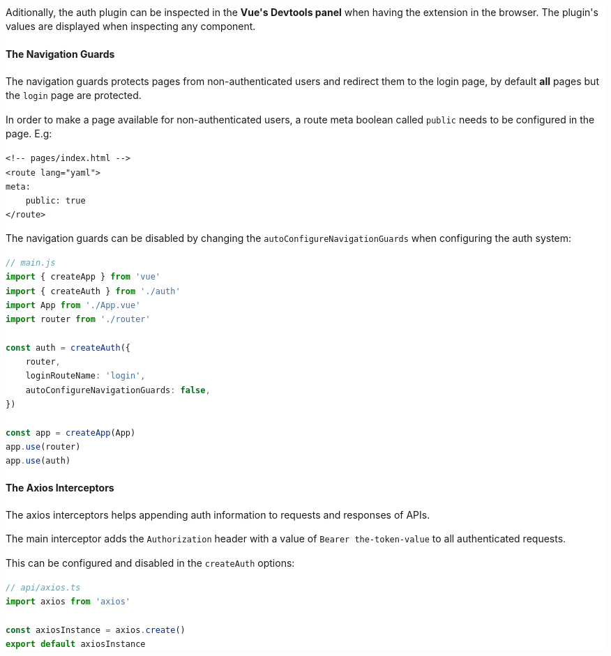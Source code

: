 Aditionally, the auth plugin can be inspected in the **Vue's Devtools panel** when having the extension in the browser.
The plugin's values are displayed when inspecting any component.

#### The Navigation Guards

The navigation guards protects pages from non-authenticated users and redirect them to the login page,
by default **all** pages but the `login` page are protected.

In order to make a page available for non-authenticated users, a route meta boolean called `public` needs to be
configured in the page. E.g:

```vue
<!-- pages/index.html -->
<route lang="yaml">
meta:
    public: true
</route>
```

The navigation guards can be disabled by changing the `autoConfigureNavigationGuards` when configuring the auth system:

```ts
// main.js
import { createApp } from 'vue'
import { createAuth } from './auth'
import App from './App.vue'
import router from './router'

const auth = createAuth({
    router,
    loginRouteName: 'login',
    autoConfigureNavigationGuards: false,
})

const app = createApp(App)
app.use(router)
app.use(auth)
```

#### The Axios Interceptors

The axios interceptors helps appending auth information to requests and responses of APIs.

The main interceptor adds the `Authorization` header with a value of `Bearer the-token-value` to all authenticated requests.

This can be configured and disabled in the `createAuth` options:

```ts
// api/axios.ts
import axios from 'axios'

const axiosInstance = axios.create()
export default axiosInstance
```
